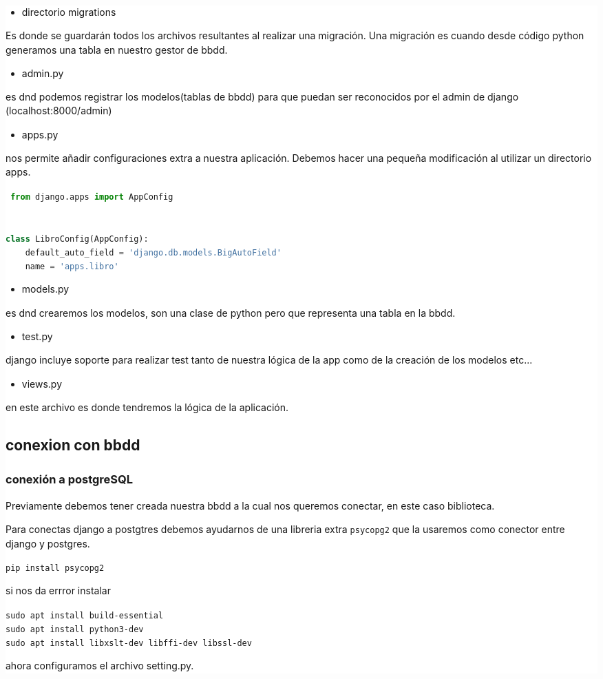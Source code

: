 - directorio migrations 

Es donde se guardarán todos los archivos resultantes al realizar una migración. Una migración es cuando desde código python generamos una tabla en nuestro gestor de bbdd. 

- admin.py 

es dnd podemos registrar los modelos(tablas de bbdd) para que puedan ser reconocidos por el admin de django (localhost:8000/admin) 

- apps.py 

nos permite añadir configuraciones extra a nuestra aplicación. Debemos hacer una pequeña modificación al utilizar un directorio apps. 

```python
 from django.apps import AppConfig


class LibroConfig(AppConfig):
    default_auto_field = 'django.db.models.BigAutoField'
    name = 'apps.libro'

```

- models.py

es dnd crearemos los modelos, son una clase de python pero que representa una tabla en la bbdd. 

- test.py 

django incluye soporte para realizar test tanto de nuestra lógica de la app como de la creación de los modelos etc...

- views.py 

en este archivo es donde tendremos la lógica de la aplicación.

## conexion con bbdd

### conexión a postgreSQL

Previamente debemos tener creada nuestra bbdd a la cual nos queremos conectar, en este caso biblioteca.

Para conectas django a postgtres debemos ayudarnos de una libreria extra `psycopg2` que la usaremos como conector entre django y postgres.

```
pip install psycopg2

```

si nos da errror instalar

```
sudo apt install build-essential
sudo apt install python3-dev
sudo apt install libxslt-dev libffi-dev libssl-dev
```
ahora configuramos el archivo setting.py.
